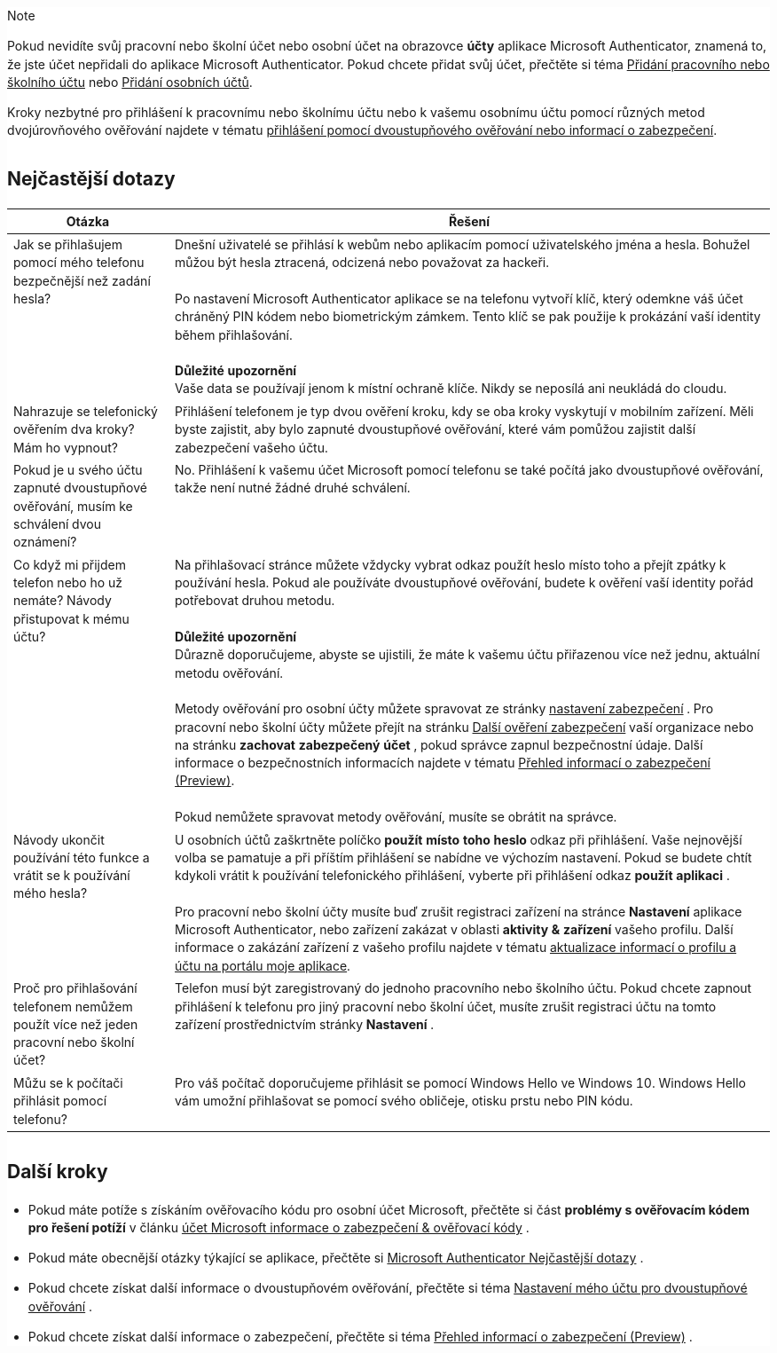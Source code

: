 >[!Note]
>Pokud nevidíte svůj pracovní nebo školní účet nebo osobní účet na obrazovce **účty** aplikace Microsoft Authenticator, znamená to, že jste účet nepřidali do aplikace Microsoft Authenticator. Pokud chcete přidat svůj účet, přečtěte si téma [Přidání pracovního nebo školního účtu](user-help-auth-app-add-work-school-account.md) nebo [Přidání osobních účtů](user-help-auth-app-add-personal-ms-account.md).

Kroky nezbytné pro přihlášení k pracovnímu nebo školnímu účtu nebo k vašemu osobnímu účtu pomocí různých metod dvojúrovňového ověřování najdete v tématu [přihlášení pomocí dvoustupňového ověřování nebo informací o zabezpečení](user-help-sign-in.md).

## <a name="frequently-asked-questions"></a>Nejčastější dotazy

| Otázka | Řešení |
| -------- | -------- |
| Jak se přihlašujem pomocí mého telefonu bezpečnější než zadání hesla? | Dnešní uživatelé se přihlásí k webům nebo aplikacím pomocí uživatelského jména a hesla. Bohužel můžou být hesla ztracená, odcizená nebo považovat za hackeři.<br><br>Po nastavení Microsoft Authenticator aplikace se na telefonu vytvoří klíč, který odemkne váš účet chráněný PIN kódem nebo biometrickým zámkem. Tento klíč se pak použije k prokázání vaší identity během přihlašování.<br><br>**Důležité upozornění**<br>Vaše data se používají jenom k místní ochraně klíče. Nikdy se neposílá ani neukládá do cloudu. |
| Nahrazuje se telefonický ověřením dva kroky? Mám ho vypnout? | Přihlášení telefonem je typ dvou ověření kroku, kdy se oba kroky vyskytují v mobilním zařízení. Měli byste zajistit, aby bylo zapnuté dvoustupňové ověřování, které vám pomůžou zajistit další zabezpečení vašeho účtu. |
| Pokud je u svého účtu zapnuté dvoustupňové ověřování, musím ke schválení dvou oznámení? | No. Přihlášení k vašemu účet Microsoft pomocí telefonu se také počítá jako dvoustupňové ověřování, takže není nutné žádné druhé schválení. |
| Co když mi přijdem telefon nebo ho už nemáte? Návody přistupovat k mému účtu? | Na přihlašovací stránce můžete vždycky vybrat odkaz použít heslo místo toho a přejít zpátky k používání hesla. Pokud ale používáte dvoustupňové ověřování, budete k ověření vaší identity pořád potřebovat druhou metodu.<br><br>**Důležité upozornění**<br>Důrazně doporučujeme, abyste se ujistili, že máte k vašemu účtu přiřazenou více než jednu, aktuální metodu ověřování.<br><br>Metody ověřování pro osobní účty můžete spravovat ze stránky [nastavení zabezpečení](https://account.live.com/proofs/manage) . Pro pracovní nebo školní účty můžete přejít na stránku [Další ověření zabezpečení](https://account.activedirectory.windowsazure.com/proofup.aspx?proofup=1) vaší organizace nebo na stránku **zachovat zabezpečený účet** , pokud správce zapnul bezpečnostní údaje. Další informace o bezpečnostních informacích najdete v tématu [Přehled informací o zabezpečení (Preview)](./security-info-setup-signin.md).<br><br>Pokud nemůžete spravovat metody ověřování, musíte se obrátit na správce. |
| Návody ukončit používání této funkce a vrátit se k používání mého hesla? | U osobních účtů zaškrtněte políčko **použít místo toho heslo** odkaz při přihlášení. Vaše nejnovější volba se pamatuje a při příštím přihlášení se nabídne ve výchozím nastavení. Pokud se budete chtít kdykoli vrátit k používání telefonického přihlášení, vyberte při přihlášení odkaz **použít aplikaci** .<br><br>Pro pracovní nebo školní účty musíte buď zrušit registraci zařízení na stránce **Nastavení** aplikace Microsoft Authenticator, nebo zařízení zakázat v oblasti **aktivity & zařízení** vašeho profilu. Další informace o zakázání zařízení z vašeho profilu najdete v tématu [aktualizace informací o profilu a účtu na portálu moje aplikace](./my-account-portal-devices-page.md#disable-a-device). |
| Proč pro přihlašování telefonem nemůžem použít více než jeden pracovní nebo školní účet? | Telefon musí být zaregistrovaný do jednoho pracovního nebo školního účtu. Pokud chcete zapnout přihlášení k telefonu pro jiný pracovní nebo školní účet, musíte zrušit registraci účtu na tomto zařízení prostřednictvím stránky **Nastavení** . |
| Můžu se k počítači přihlásit pomocí telefonu? | Pro váš počítač doporučujeme přihlásit se pomocí Windows Hello ve Windows 10. Windows Hello vám umožní přihlašovat se pomocí svého obličeje, otisku prstu nebo PIN kódu. |

## <a name="next-steps"></a>Další kroky

- Pokud máte potíže s získáním ověřovacího kódu pro osobní účet Microsoft, přečtěte si část **problémy s ověřovacím kódem pro řešení potíží** v článku [účet Microsoft informace o zabezpečení & ověřovací kódy](https://support.microsoft.com/help/12428/microsoft-account-security-info-verification-codes) .

- Pokud máte obecnější otázky týkající se aplikace, přečtěte si [Microsoft Authenticator Nejčastější dotazy](user-help-auth-app-faq.md) .

- Pokud chcete získat další informace o dvoustupňovém ověřování, přečtěte si téma [Nastavení mého účtu pro dvoustupňové ověřování](multi-factor-authentication-end-user-first-time.md) .

- Pokud chcete získat další informace o zabezpečení, přečtěte si téma [Přehled informací o zabezpečení (Preview)](./security-info-setup-signin.md) .